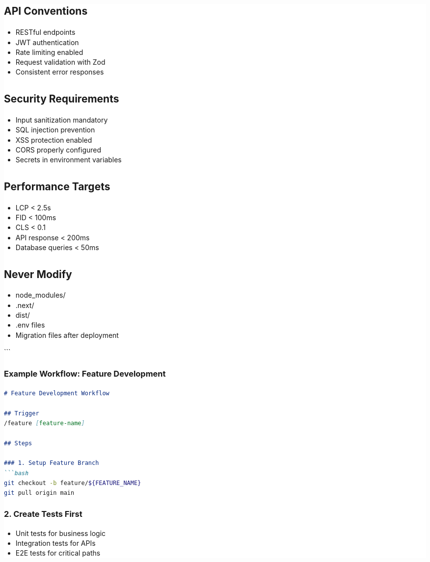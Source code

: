 ## API Conventions
- RESTful endpoints
- JWT authentication
- Rate limiting enabled
- Request validation with Zod
- Consistent error responses

## Security Requirements
- Input sanitization mandatory
- SQL injection prevention
- XSS protection enabled
- CORS properly configured
- Secrets in environment variables

## Performance Targets
- LCP < 2.5s
- FID < 100ms
- CLS < 0.1
- API response < 200ms
- Database queries < 50ms

## Never Modify
- node_modules/
- .next/
- dist/
- .env files
- Migration files after deployment
</system-reminder>
```

### Example Workflow: Feature Development

```markdown
# Feature Development Workflow

## Trigger
/feature [feature-name]

## Steps

### 1. Setup Feature Branch
```bash
git checkout -b feature/${FEATURE_NAME}
git pull origin main
```

### 2. Create Tests First
- Unit tests for business logic
- Integration tests for APIs
- E2E tests for critical paths
